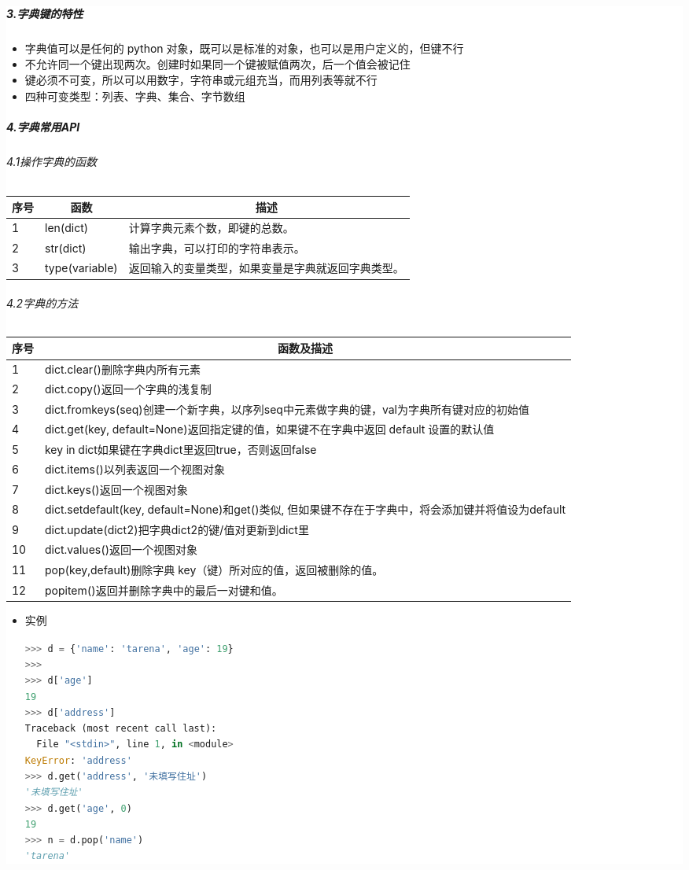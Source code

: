##### 3.字典键的特性

- 字典值可以是任何的 python 对象，既可以是标准的对象，也可以是用户定义的，但键不行
- 不允许同一个键出现两次。创建时如果同一个键被赋值两次，后一个值会被记住
- 键必须不可变，所以可以用数字，字符串或元组充当，而用列表等就不行
- 四种可变类型：列表、字典、集合、字节数组

##### 4.字典常用API

###### 4.1操作字典的函数

| 序号 | 函数           | 描述                                               |
| ---- | -------------- | -------------------------------------------------- |
| 1    | len(dict)      | 计算字典元素个数，即键的总数。                     |
| 2    | str(dict)      | 输出字典，可以打印的字符串表示。                   |
| 3    | type(variable) | 返回输入的变量类型，如果变量是字典就返回字典类型。 |

###### 4.2字典的方法

| 序号 | 函数及描述                                                   |
| ---- | ------------------------------------------------------------ |
| 1    | dict.clear()删除字典内所有元素                               |
| 2    | dict.copy()返回一个字典的浅复制                              |
| 3    | dict.fromkeys(seq)创建一个新字典，以序列seq中元素做字典的键，val为字典所有键对应的初始值 |
| 4    | dict.get(key, default=None)返回指定键的值，如果键不在字典中返回 default 设置的默认值 |
| 5    | key in dict如果键在字典dict里返回true，否则返回false         |
| 6    | dict.items()以列表返回一个视图对象                           |
| 7    | dict.keys()返回一个视图对象                                  |
| 8    | dict.setdefault(key, default=None)和get()类似, 但如果键不存在于字典中，将会添加键并将值设为default |
| 9    | dict.update(dict2)把字典dict2的键/值对更新到dict里           |
| 10   | dict.values()返回一个视图对象                                |
| 11   | pop(key,default)删除字典 key（键）所对应的值，返回被删除的值。 |
| 12   | popitem()返回并删除字典中的最后一对键和值。                  |

- 实例

  ```python
  >>> d = {'name': 'tarena', 'age': 19}
  >>> 
  >>> d['age']
  19
  >>> d['address']
  Traceback (most recent call last):
    File "<stdin>", line 1, in <module>
  KeyError: 'address'
  >>> d.get('address', '未填写住址')
  '未填写住址'
  >>> d.get('age', 0)
  19
  >>> n = d.pop('name')
  'tarena'
  ```
